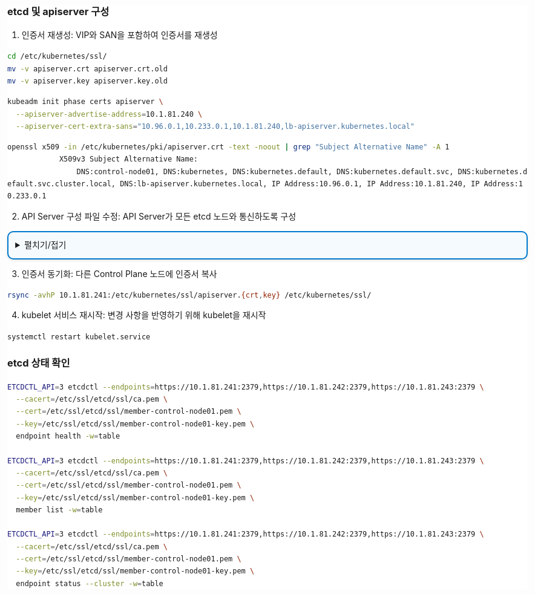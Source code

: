 ### etcd 및 apiserver 구성
1. 인증서 재생성: VIP와 SAN을 포함하여 인증서를 재생성

```bash
cd /etc/kubernetes/ssl/
mv -v apiserver.crt apiserver.crt.old
mv -v apiserver.key apiserver.key.old
```

```bash
kubeadm init phase certs apiserver \
  --apiserver-advertise-address=10.1.81.240 \
  --apiserver-cert-extra-sans="10.96.0.1,10.233.0.1,10.1.81.240,lb-apiserver.kubernetes.local"
```

```bash
openssl x509 -in /etc/kubernetes/pki/apiserver.crt -text -noout | grep "Subject Alternative Name" -A 1
            X509v3 Subject Alternative Name: 
                DNS:control-node01, DNS:kubernetes, DNS:kubernetes.default, DNS:kubernetes.default.svc, DNS:kubernetes.default.svc.cluster.local, DNS:lb-apiserver.kubernetes.local, IP Address:10.96.0.1, IP Address:10.1.81.240, IP Address:10.233.0.1
```

2. API Server 구성 파일 수정: API Server가 모든 etcd 노드와 통신하도록 구성

<details markdown="block" style="margin: 1em 0; padding: 0.8em; border: 2px solid #007acc; border-radius: 10px; background-color: #f5faff; box-shadow: 0 2px 5px rgba(0, 0, 0, 0.1);"><summary>
    펼치기/접기
  </summary></details>

3. 인증서 동기화: 다른 Control Plane 노드에 인증서 복사

```bash
rsync -avhP 10.1.81.241:/etc/kubernetes/ssl/apiserver.{crt,key} /etc/kubernetes/ssl/
```

4. kubelet 서비스 재시작: 변경 사항을 반영하기 위해 kubelet을 재시작

```bash
systemctl restart kubelet.service
```

### etcd 상태 확인

```bash
ETCDCTL_API=3 etcdctl --endpoints=https://10.1.81.241:2379,https://10.1.81.242:2379,https://10.1.81.243:2379 \
  --cacert=/etc/ssl/etcd/ssl/ca.pem \
  --cert=/etc/ssl/etcd/ssl/member-control-node01.pem \
  --key=/etc/ssl/etcd/ssl/member-control-node01-key.pem \
  endpoint health -w=table

ETCDCTL_API=3 etcdctl --endpoints=https://10.1.81.241:2379,https://10.1.81.242:2379,https://10.1.81.243:2379 \
  --cacert=/etc/ssl/etcd/ssl/ca.pem \
  --cert=/etc/ssl/etcd/ssl/member-control-node01.pem \
  --key=/etc/ssl/etcd/ssl/member-control-node01-key.pem \
  member list -w=table

ETCDCTL_API=3 etcdctl --endpoints=https://10.1.81.241:2379,https://10.1.81.242:2379,https://10.1.81.243:2379 \
  --cacert=/etc/ssl/etcd/ssl/ca.pem \
  --cert=/etc/ssl/etcd/ssl/member-control-node01.pem \
  --key=/etc/ssl/etcd/ssl/member-control-node01-key.pem \
  endpoint status --cluster -w=table
```
